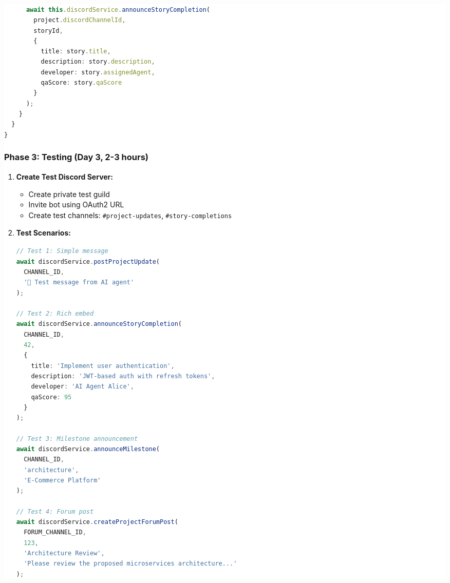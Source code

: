 ```typescript
      await this.discordService.announceStoryCompletion(
        project.discordChannelId,
        storyId,
        {
          title: story.title,
          description: story.description,
          developer: story.assignedAgent,
          qaScore: story.qaScore
        }
      );
    }
  }
}
```

### Phase 3: Testing (Day 3, 2-3 hours)

1. **Create Test Discord Server:**
   - Create private test guild
   - Invite bot using OAuth2 URL
   - Create test channels: `#project-updates`, `#story-completions`

2. **Test Scenarios:**
   ```typescript
   // Test 1: Simple message
   await discordService.postProjectUpdate(
     CHANNEL_ID,
     '🤖 Test message from AI agent'
   );

   // Test 2: Rich embed
   await discordService.announceStoryCompletion(
     CHANNEL_ID,
     42,
     {
       title: 'Implement user authentication',
       description: 'JWT-based auth with refresh tokens',
       developer: 'AI Agent Alice',
       qaScore: 95
     }
   );

   // Test 3: Milestone announcement
   await discordService.announceMilestone(
     CHANNEL_ID,
     'architecture',
     'E-Commerce Platform'
   );

   // Test 4: Forum post
   await discordService.createProjectForumPost(
     FORUM_CHANNEL_ID,
     123,
     'Architecture Review',
     'Please review the proposed microservices architecture...'
   );
   ```
